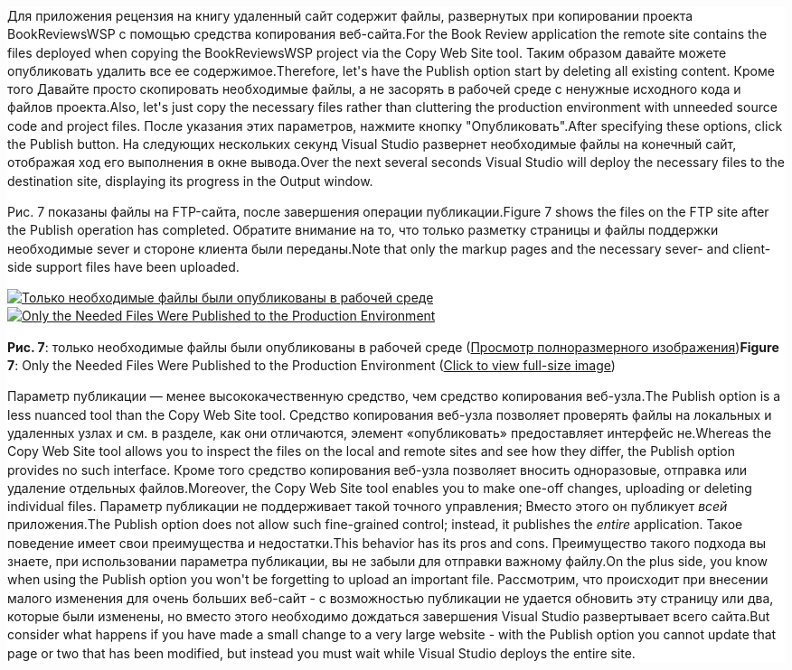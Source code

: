 
<span data-ttu-id="5ce10-192">Для приложения рецензия на книгу удаленный сайт содержит файлы, развернутых при копировании проекта BookReviewsWSP с помощью средства копирования веб-сайта.</span><span class="sxs-lookup"><span data-stu-id="5ce10-192">For the Book Review application the remote site contains the files deployed when copying the BookReviewsWSP project via the Copy Web Site tool.</span></span> <span data-ttu-id="5ce10-193">Таким образом давайте можете опубликовать удалить все ее содержимое.</span><span class="sxs-lookup"><span data-stu-id="5ce10-193">Therefore, let's have the Publish option start by deleting all existing content.</span></span> <span data-ttu-id="5ce10-194">Кроме того Давайте просто скопировать необходимые файлы, а не засорять в рабочей среде с ненужные исходного кода и файлов проекта.</span><span class="sxs-lookup"><span data-stu-id="5ce10-194">Also, let's just copy the necessary files rather than cluttering the production environment with unneeded source code and project files.</span></span> <span data-ttu-id="5ce10-195">После указания этих параметров, нажмите кнопку "Опубликовать".</span><span class="sxs-lookup"><span data-stu-id="5ce10-195">After specifying these options, click the Publish button.</span></span> <span data-ttu-id="5ce10-196">На следующих нескольких секунд Visual Studio развернет необходимые файлы на конечный сайт, отображая ход его выполнения в окне вывода.</span><span class="sxs-lookup"><span data-stu-id="5ce10-196">Over the next several seconds Visual Studio will deploy the necessary files to the destination site, displaying its progress in the Output window.</span></span>

<span data-ttu-id="5ce10-197">Рис. 7 показаны файлы на FTP-сайта, после завершения операции публикации.</span><span class="sxs-lookup"><span data-stu-id="5ce10-197">Figure 7 shows the files on the FTP site after the Publish operation has completed.</span></span> <span data-ttu-id="5ce10-198">Обратите внимание на то, что только разметку страницы и файлы поддержки необходимые sever и стороне клиента были переданы.</span><span class="sxs-lookup"><span data-stu-id="5ce10-198">Note that only the markup pages and the necessary sever- and client-side support files have been uploaded.</span></span>


<span data-ttu-id="5ce10-199">[![Только необходимые файлы были опубликованы в рабочей среде](deploying-your-site-using-visual-studio-cs/_static/image20.png)](deploying-your-site-using-visual-studio-cs/_static/image19.png)</span><span class="sxs-lookup"><span data-stu-id="5ce10-199">[![Only the Needed Files Were Published to the Production Environment](deploying-your-site-using-visual-studio-cs/_static/image20.png)](deploying-your-site-using-visual-studio-cs/_static/image19.png)</span></span>

<span data-ttu-id="5ce10-200">**Рис. 7**: только необходимые файлы были опубликованы в рабочей среде ([Просмотр полноразмерного изображения](deploying-your-site-using-visual-studio-cs/_static/image21.png))</span><span class="sxs-lookup"><span data-stu-id="5ce10-200">**Figure 7**: Only the Needed Files Were Published to the Production Environment ([Click to view full-size image](deploying-your-site-using-visual-studio-cs/_static/image21.png))</span></span>


<span data-ttu-id="5ce10-201">Параметр публикации — менее высококачественную средство, чем средство копирования веб-узла.</span><span class="sxs-lookup"><span data-stu-id="5ce10-201">The Publish option is a less nuanced tool than the Copy Web Site tool.</span></span> <span data-ttu-id="5ce10-202">Средство копирования веб-узла позволяет проверять файлы на локальных и удаленных узлах и см. в разделе, как они отличаются, элемент «опубликовать» предоставляет интерфейс не.</span><span class="sxs-lookup"><span data-stu-id="5ce10-202">Whereas the Copy Web Site tool allows you to inspect the files on the local and remote sites and see how they differ, the Publish option provides no such interface.</span></span> <span data-ttu-id="5ce10-203">Кроме того средство копирования веб-узла позволяет вносить одноразовые, отправка или удаление отдельных файлов.</span><span class="sxs-lookup"><span data-stu-id="5ce10-203">Moreover, the Copy Web Site tool enables you to make one-off changes, uploading or deleting individual files.</span></span> <span data-ttu-id="5ce10-204">Параметр публикации не поддерживает такой точного управления; Вместо этого он публикует *всей* приложения.</span><span class="sxs-lookup"><span data-stu-id="5ce10-204">The Publish option does not allow such fine-grained control; instead, it publishes the *entire* application.</span></span> <span data-ttu-id="5ce10-205">Такое поведение имеет свои преимущества и недостатки.</span><span class="sxs-lookup"><span data-stu-id="5ce10-205">This behavior has its pros and cons.</span></span> <span data-ttu-id="5ce10-206">Преимущество такого подхода вы знаете, при использовании параметра публикации, вы не забыли для отправки важному файлу.</span><span class="sxs-lookup"><span data-stu-id="5ce10-206">On the plus side, you know when using the Publish option you won't be forgetting to upload an important file.</span></span> <span data-ttu-id="5ce10-207">Рассмотрим, что происходит при внесении малого изменения для очень больших веб-сайт - с возможностью публикации не удается обновить эту страницу или два, которые были изменены, но вместо этого необходимо дождаться завершения Visual Studio развертывает всего сайта.</span><span class="sxs-lookup"><span data-stu-id="5ce10-207">But consider what happens if you have made a small change to a very large website - with the Publish option you cannot update that page or two that has been modified, but instead you must wait while Visual Studio deploys the entire site.</span></span>
